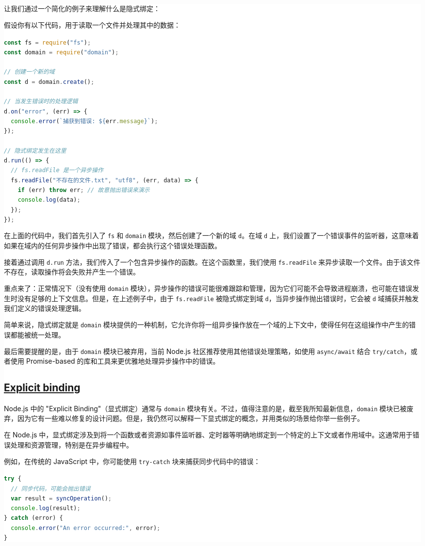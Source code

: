 让我们通过一个简化的例子来理解什么是隐式绑定：

假设你有以下代码，用于读取一个文件并处理其中的数据：

```javascript
const fs = require("fs");
const domain = require("domain");

// 创建一个新的域
const d = domain.create();

// 当发生错误时的处理逻辑
d.on("error", (err) => {
  console.error(`捕获到错误: ${err.message}`);
});

// 隐式绑定发生在这里
d.run(() => {
  // fs.readFile 是一个异步操作
  fs.readFile("不存在的文件.txt", "utf8", (err, data) => {
    if (err) throw err; // 故意抛出错误来演示
    console.log(data);
  });
});
```

在上面的代码中，我们首先引入了 `fs` 和 `domain` 模块，然后创建了一个新的域 `d`。在域 `d` 上，我们设置了一个错误事件的监听器，这意味着如果在域内的任何异步操作中出现了错误，都会执行这个错误处理函数。

接着通过调用 `d.run` 方法，我们传入了一个包含异步操作的函数。在这个函数里，我们使用 `fs.readFile` 来异步读取一个文件。由于该文件不存在，读取操作将会失败并产生一个错误。

重点来了：正常情况下（没有使用 `domain` 模块），异步操作的错误可能很难跟踪和管理，因为它们可能不会导致进程崩溃，也可能在错误发生时没有足够的上下文信息。但是，在上述例子中，由于 `fs.readFile` 被隐式绑定到域 `d`，当异步操作抛出错误时，它会被 `d` 域捕获并触发我们定义的错误处理逻辑。

简单来说，隐式绑定就是 `domain` 模块提供的一种机制，它允许你将一组异步操作放在一个域的上下文中，使得任何在这组操作中产生的错误都能被统一处理。

最后需要提醒的是，由于 `domain` 模块已被弃用，当前 Node.js 社区推荐使用其他错误处理策略，如使用 `async/await` 结合 `try/catch`，或者使用 Promise-based 的库和工具来更优雅地处理异步操作中的错误。

## [Explicit binding](https://nodejs.org/docs/latest/api/domain.html#explicit-binding)

Node.js 中的 "Explicit Binding"（显式绑定）通常与 `domain` 模块有关。不过，值得注意的是，截至我所知最新信息，`domain` 模块已被废弃，因为它有一些难以修复的设计问题。但是，我仍然可以解释一下显式绑定的概念，并用类似的场景给你举一些例子。

在 Node.js 中，显式绑定涉及到将一个函数或者资源如事件监听器、定时器等明确地绑定到一个特定的上下文或者作用域中。这通常用于错误处理和资源管理，特别是在异步编程中。

例如，在传统的 JavaScript 中，你可能使用 `try-catch` 块来捕获同步代码中的错误：

```javascript
try {
  // 同步代码，可能会抛出错误
  var result = syncOperation();
  console.log(result);
} catch (error) {
  console.error("An error occurred:", error);
}
```
